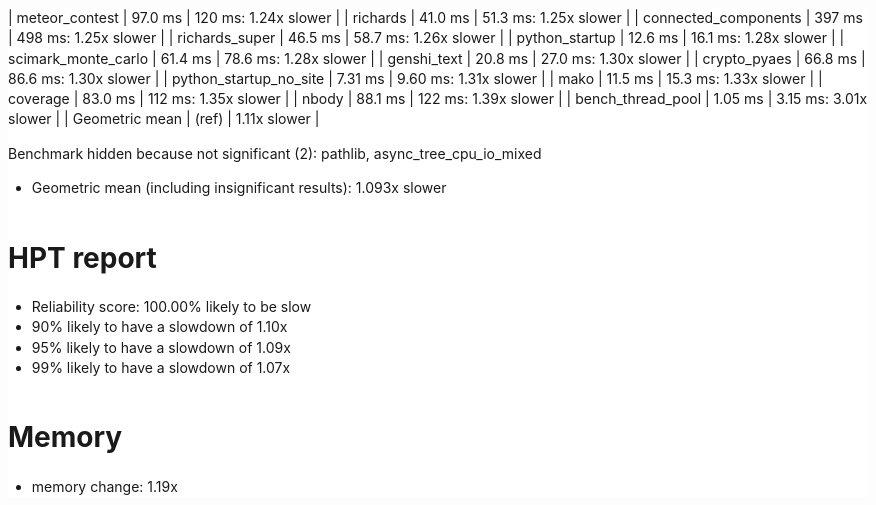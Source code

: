 | meteor_contest             | 97.0 ms                                                                                                         | 120 ms: 1.24x slower                                                                                                  |
| richards                   | 41.0 ms                                                                                                         | 51.3 ms: 1.25x slower                                                                                                 |
| connected_components       | 397 ms                                                                                                          | 498 ms: 1.25x slower                                                                                                  |
| richards_super             | 46.5 ms                                                                                                         | 58.7 ms: 1.26x slower                                                                                                 |
| python_startup             | 12.6 ms                                                                                                         | 16.1 ms: 1.28x slower                                                                                                 |
| scimark_monte_carlo        | 61.4 ms                                                                                                         | 78.6 ms: 1.28x slower                                                                                                 |
| genshi_text                | 20.8 ms                                                                                                         | 27.0 ms: 1.30x slower                                                                                                 |
| crypto_pyaes               | 66.8 ms                                                                                                         | 86.6 ms: 1.30x slower                                                                                                 |
| python_startup_no_site     | 7.31 ms                                                                                                         | 9.60 ms: 1.31x slower                                                                                                 |
| mako                       | 11.5 ms                                                                                                         | 15.3 ms: 1.33x slower                                                                                                 |
| coverage                   | 83.0 ms                                                                                                         | 112 ms: 1.35x slower                                                                                                  |
| nbody                      | 88.1 ms                                                                                                         | 122 ms: 1.39x slower                                                                                                  |
| bench_thread_pool          | 1.05 ms                                                                                                         | 3.15 ms: 3.01x slower                                                                                                 |
| Geometric mean             | (ref)                                                                                                           | 1.11x slower                                                                                                          |

Benchmark hidden because not significant (2): pathlib, async_tree_cpu_io_mixed

- Geometric mean (including insignificant results): 1.093x slower

# HPT report

- Reliability score: 100.00% likely to be slow
- 90% likely to have a slowdown of 1.10x
- 95% likely to have a slowdown of 1.09x
- 99% likely to have a slowdown of 1.07x

# Memory
- memory change: 1.19x